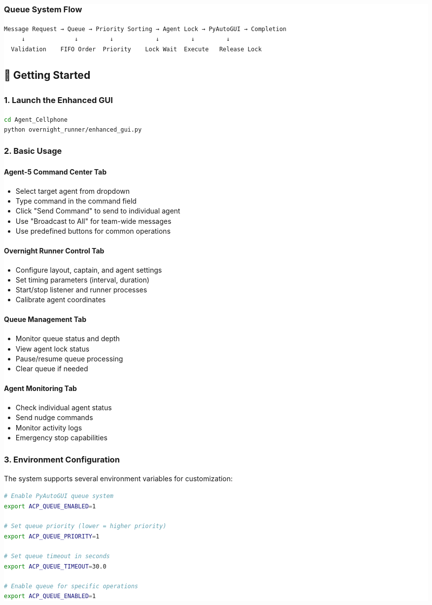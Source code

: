 ### Queue System Flow

```
Message Request → Queue → Priority Sorting → Agent Lock → PyAutoGUI → Completion
     ↓              ↓         ↓            ↓         ↓         ↓
  Validation    FIFO Order  Priority    Lock Wait  Execute   Release Lock
```

## 🚀 Getting Started

### 1. Launch the Enhanced GUI

```bash
cd Agent_Cellphone
python overnight_runner/enhanced_gui.py
```

### 2. Basic Usage

#### **Agent-5 Command Center Tab**
- Select target agent from dropdown
- Type command in the command field
- Click "Send Command" to send to individual agent
- Use "Broadcast to All" for team-wide messages
- Use predefined buttons for common operations

#### **Overnight Runner Control Tab**
- Configure layout, captain, and agent settings
- Set timing parameters (interval, duration)
- Start/stop listener and runner processes
- Calibrate agent coordinates

#### **Queue Management Tab**
- Monitor queue status and depth
- View agent lock status
- Pause/resume queue processing
- Clear queue if needed

#### **Agent Monitoring Tab**
- Check individual agent status
- Send nudge commands
- Monitor activity logs
- Emergency stop capabilities

### 3. Environment Configuration

The system supports several environment variables for customization:

```bash
# Enable PyAutoGUI queue system
export ACP_QUEUE_ENABLED=1

# Set queue priority (lower = higher priority)
export ACP_QUEUE_PRIORITY=1

# Set queue timeout in seconds
export ACP_QUEUE_TIMEOUT=30.0

# Enable queue for specific operations
export ACP_QUEUE_ENABLED=1
```
